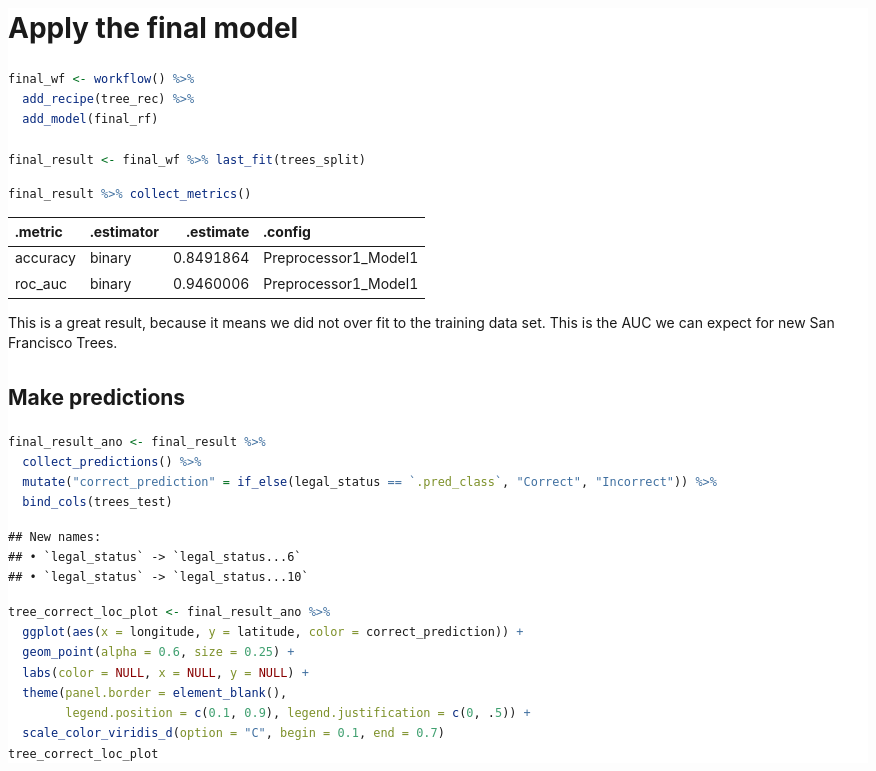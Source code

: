 # Apply the final model

``` r
final_wf <- workflow() %>%
  add_recipe(tree_rec) %>%
  add_model(final_rf)

final_result <- final_wf %>% last_fit(trees_split)
```

``` r
final_result %>% collect_metrics()
```

<div class="kable-table">

| .metric  | .estimator | .estimate | .config              |
|:---------|:-----------|----------:|:---------------------|
| accuracy | binary     | 0.8491864 | Preprocessor1_Model1 |
| roc_auc  | binary     | 0.9460006 | Preprocessor1_Model1 |

</div>

This is a great result, because it means we did not over fit to the
training data set. This is the AUC we can expect for new San Francisco
Trees.

## Make predictions

``` r
final_result_ano <- final_result %>%
  collect_predictions() %>%
  mutate("correct_prediction" = if_else(legal_status == `.pred_class`, "Correct", "Incorrect")) %>%
  bind_cols(trees_test)
```

    ## New names:
    ## • `legal_status` -> `legal_status...6`
    ## • `legal_status` -> `legal_status...10`

``` r
tree_correct_loc_plot <- final_result_ano %>%
  ggplot(aes(x = longitude, y = latitude, color = correct_prediction)) +
  geom_point(alpha = 0.6, size = 0.25) +
  labs(color = NULL, x = NULL, y = NULL) +
  theme(panel.border = element_blank(),
        legend.position = c(0.1, 0.9), legend.justification = c(0, .5)) +
  scale_color_viridis_d(option = "C", begin = 0.1, end = 0.7)
tree_correct_loc_plot
```

